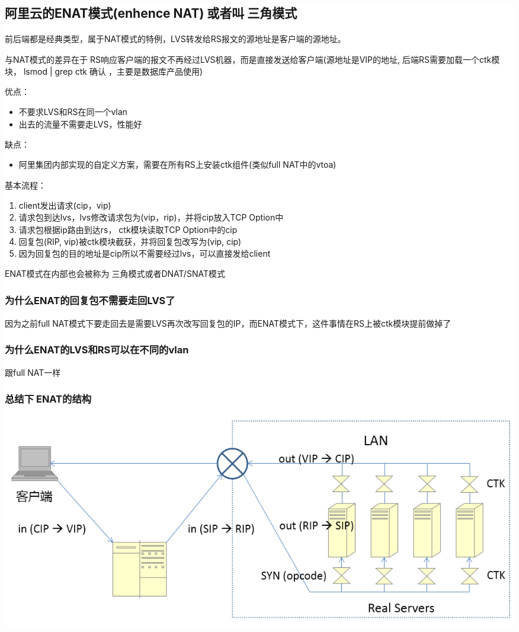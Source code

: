 ## 阿里云的ENAT模式(enhence NAT) 或者叫 三角模式

前后端都是经典类型，属于NAT模式的特例，LVS转发给RS报文的源地址是客户端的源地址。

与NAT模式的差异在于 RS响应客户端的报文不再经过LVS机器，而是直接发送给客户端(源地址是VIP的地址, 后端RS需要加载一个ctk模块， lsmod | grep ctk 确认 ，主要是数据库产品使用)

优点：

- 不要求LVS和RS在同一个vlan
- 出去的流量不需要走LVS，性能好

缺点：

- 阿里集团内部实现的自定义方案，需要在所有RS上安装ctk组件(类似full NAT中的vtoa)

基本流程：

1. client发出请求(cip，vip)
2. 请求包到达lvs，lvs修改请求包为(vip，rip)，并将cip放入TCP Option中
3. 请求包根据ip路由到达rs， ctk模块读取TCP Option中的cip
4. 回复包(RIP, vip)被ctk模块截获，并将回复包改写为(vip, cip)
5. 因为回复包的目的地址是cip所以不需要经过lvs，可以直接发给client

ENAT模式在内部也会被称为 三角模式或者DNAT/SNAT模式

### 为什么ENAT的回复包不需要走回LVS了

因为之前full NAT模式下要走回去是需要LVS再次改写回复包的IP，而ENAT模式下，这件事情在RS上被ctk模块提前做掉了

### 为什么ENAT的LVS和RS可以在不同的vlan

跟full NAT一样

### 总结下 ENAT的结构

![image.png](/images/oss/5b498ed88c3233977a592f924affc43a.png)
